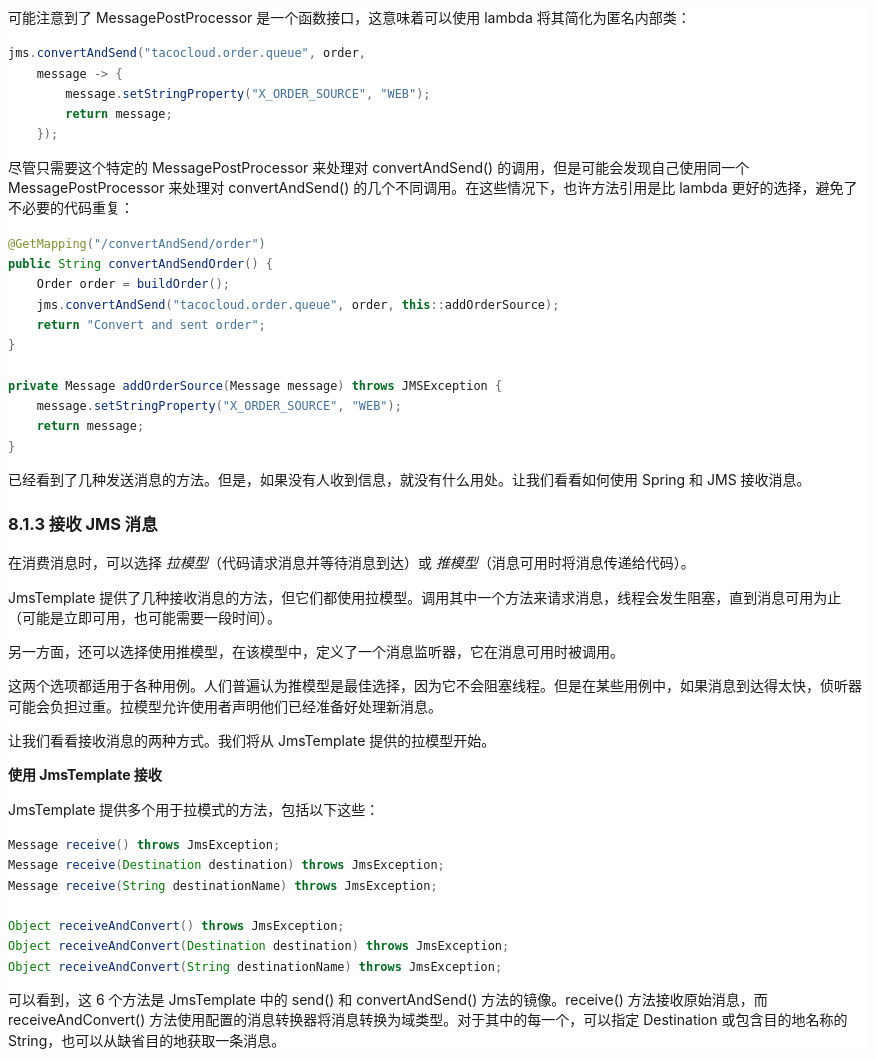 可能注意到了 MessagePostProcessor 是一个函数接口，这意味着可以使用 lambda 将其简化为匿名内部类：

```java
jms.convertAndSend("tacocloud.order.queue", order,
    message -> {
        message.setStringProperty("X_ORDER_SOURCE", "WEB");
        return message;
    });
```

尽管只需要这个特定的 MessagePostProcessor 来处理对 convertAndSend() 的调用，但是可能会发现自己使用同一个 MessagePostProcessor 来处理对 convertAndSend() 的几个不同调用。在这些情况下，也许方法引用是比 lambda 更好的选择，避免了不必要的代码重复：

```java
@GetMapping("/convertAndSend/order")
public String convertAndSendOrder() {
    Order order = buildOrder();
    jms.convertAndSend("tacocloud.order.queue", order, this::addOrderSource);
    return "Convert and sent order";
}

private Message addOrderSource(Message message) throws JMSException {
    message.setStringProperty("X_ORDER_SOURCE", "WEB");
    return message;
}
```

已经看到了几种发送消息的方法。但是，如果没有人收到信息，就没有什么用处。让我们看看如何使用 Spring 和 JMS 接收消息。

### 8.1.3 接收 JMS 消息

在消费消息时，可以选择 _拉模型_（代码请求消息并等待消息到达）或 _推模型_（消息可用时将消息传递给代码）。

JmsTemplate 提供了几种接收消息的方法，但它们都使用拉模型。调用其中一个方法来请求消息，线程会发生阻塞，直到消息可用为止（可能是立即可用，也可能需要一段时间）。

另一方面，还可以选择使用推模型，在该模型中，定义了一个消息监听器，它在消息可用时被调用。

这两个选项都适用于各种用例。人们普遍认为推模型是最佳选择，因为它不会阻塞线程。但是在某些用例中，如果消息到达得太快，侦听器可能会负担过重。拉模型允许使用者声明他们已经准备好处理新消息。

让我们看看接收消息的两种方式。我们将从 JmsTemplate 提供的拉模型开始。

**使用 JmsTemplate 接收**

JmsTemplate 提供多个用于拉模式的方法，包括以下这些：

```java
Message receive() throws JmsException;
Message receive(Destination destination) throws JmsException;
Message receive(String destinationName) throws JmsException;

Object receiveAndConvert() throws JmsException;
Object receiveAndConvert(Destination destination) throws JmsException;
Object receiveAndConvert(String destinationName) throws JmsException;
```

可以看到，这 6 个方法是 JmsTemplate 中的 send() 和 convertAndSend() 方法的镜像。receive() 方法接收原始消息，而 receiveAndConvert() 方法使用配置的消息转换器将消息转换为域类型。对于其中的每一个，可以指定 Destination 或包含目的地名称的 String，也可以从缺省目的地获取一条消息。

